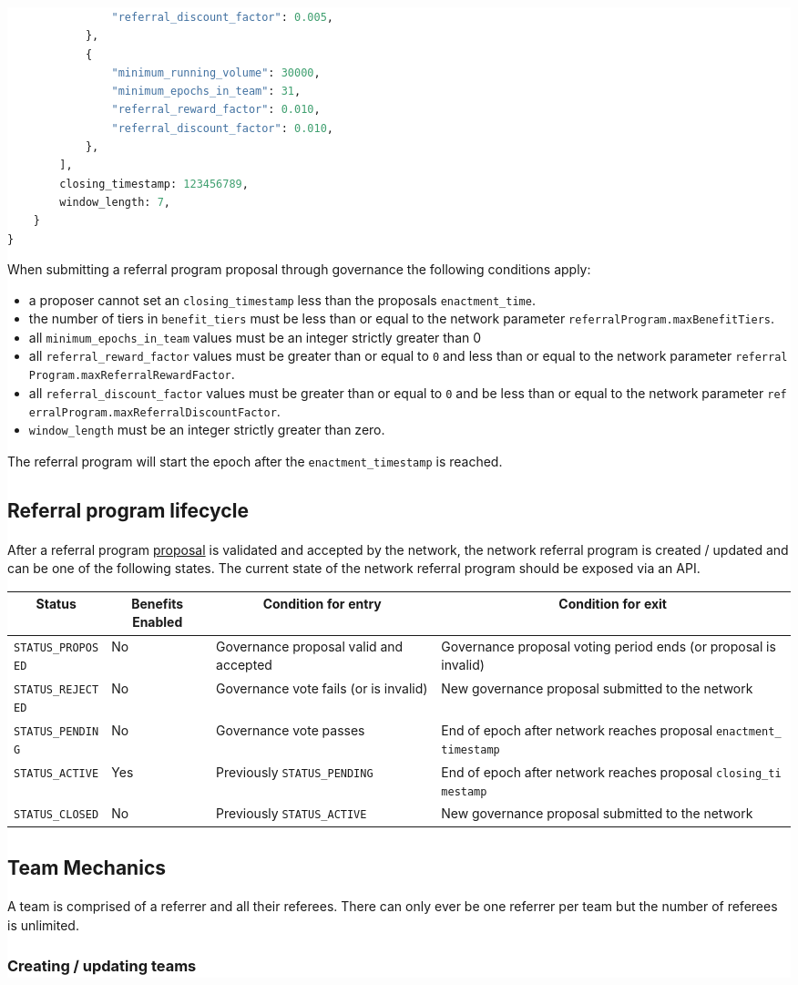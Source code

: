 ```protobuf
                "referral_discount_factor": 0.005,
            },
            {
                "minimum_running_volume": 30000,
                "minimum_epochs_in_team": 31,
                "referral_reward_factor": 0.010,
                "referral_discount_factor": 0.010,
            },
        ],
        closing_timestamp: 123456789,
        window_length: 7,
    }
}
```

When submitting a referral program proposal through governance the following conditions apply:

- a proposer cannot set an `closing_timestamp` less than the proposals `enactment_time`.
- the number of tiers in `benefit_tiers` must be less than or equal to the network parameter `referralProgram.maxBenefitTiers`.
- all `minimum_epochs_in_team` values must be an integer strictly greater than 0
- all `referral_reward_factor` values must be greater than or equal to `0` and less than or equal to the network parameter `referralProgram.maxReferralRewardFactor`.
- all `referral_discount_factor` values must be greater than or equal to `0` and be less than or equal to the network parameter `referralProgram.maxReferralDiscountFactor`.
- `window_length` must be an integer strictly greater than zero.

The referral program will start the epoch after the `enactment_timestamp` is reached.

## Referral program lifecycle

After a referral program [proposal](#governance-proposals) is validated and accepted by the network, the network referral program is created / updated and can be one of the following states. The current state of the network referral program should be exposed via an API.

| Status               | Benefits Enabled | Condition for entry                                       | Condition for exit                                                |
| -------------------- | ---------------- | --------------------------------------------------------- | ----------------------------------------------------------------- |
| `STATUS_PROPOSED`    | No               | Governance proposal valid and accepted                    | Governance proposal voting period ends (or proposal is invalid)   |
| `STATUS_REJECTED`    | No               | Governance vote fails (or is invalid)                     | New governance proposal submitted to the network                 |
| `STATUS_PENDING`     | No               | Governance vote passes                                    | End of epoch after network reaches proposal `enactment_timestamp` |
| `STATUS_ACTIVE`      | Yes              | Previously `STATUS_PENDING`                               | End of epoch after network reaches proposal `closing_timestamp`   |
| `STATUS_CLOSED`      | No               | Previously `STATUS_ACTIVE`                                | New governance proposal submitted to the network                  |

## Team Mechanics

A team is comprised of a referrer and all their referees. There can only ever be one referrer per team but the number of referees is unlimited.

### Creating / updating teams
